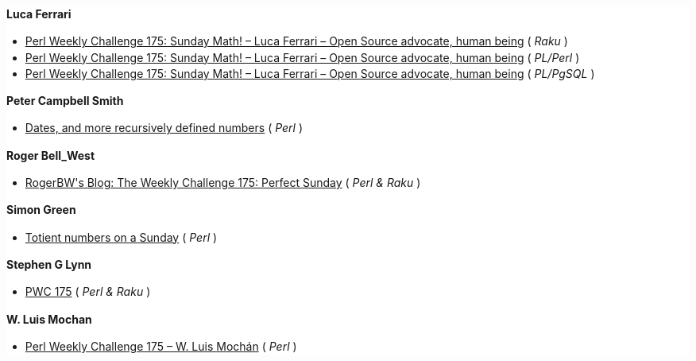**Luca Ferrari**

 * [Perl Weekly Challenge 175: Sunday Math! – Luca Ferrari – Open Source advocate, human being](https://fluca1978.github.io/2022/07/25/PerlWeeklyChallenge175.html#task1) ( *Raku* )
 * [Perl Weekly Challenge 175: Sunday Math! – Luca Ferrari – Open Source advocate, human being](https://fluca1978.github.io/2022/07/25/PerlWeeklyChallenge175.html#task1plperl) ( *PL/Perl* )
 * [Perl Weekly Challenge 175: Sunday Math! – Luca Ferrari – Open Source advocate, human being](https://fluca1978.github.io/2022/07/25/PerlWeeklyChallenge175.html#task1plpgsql) ( *PL/PgSQL* )

**Peter Campbell Smith**

 * [Dates, and more recursively defined numbers](https://pjcs-pwc.blogspot.com/2022/07/dates-and-more-recursively-defined.html) ( *Perl* )

**Roger Bell_West**

 * [RogerBW's Blog: The Weekly Challenge 175: Perfect Sunday](https://blog.firedrake.org/archive/2022/07/The_Weekly_Challenge_175__Perfect_Sunday.html) ( *Perl & Raku* )

**Simon Green**

 * [Totient numbers on a Sunday](https://dev.to/simongreennet/totient-numbers-on-a-sunday-5fnc) ( *Perl* )

**Stephen G Lynn**

 * [PWC 175](https://thiujiac.blogspot.com/2022/07/pwc-175.html) ( *Perl & Raku* )

**W. Luis Mochan**

 * [Perl Weekly Challenge 175 – W. Luis Mochán](https://wlmb.github.io/2022/07/25/PWC175/) ( *Perl* )
